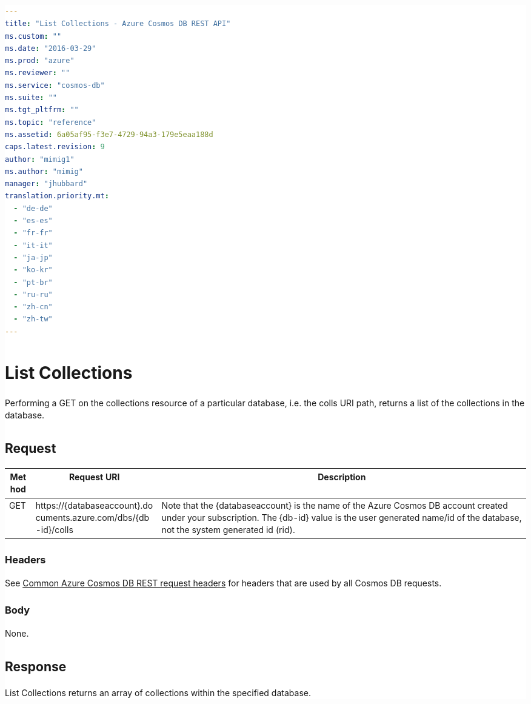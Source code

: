 ```yaml
---
title: "List Collections - Azure Cosmos DB REST API"
ms.custom: ""
ms.date: "2016-03-29"
ms.prod: "azure"
ms.reviewer: ""
ms.service: "cosmos-db"
ms.suite: ""
ms.tgt_pltfrm: ""
ms.topic: "reference"
ms.assetid: 6a05af95-f3e7-4729-94a3-179e5eaa188d
caps.latest.revision: 9
author: "mimig1"
ms.author: "mimig"
manager: "jhubbard"
translation.priority.mt: 
  - "de-de"
  - "es-es"
  - "fr-fr"
  - "it-it"
  - "ja-jp"
  - "ko-kr"
  - "pt-br"
  - "ru-ru"
  - "zh-cn"
  - "zh-tw"
---
```

# List Collections
  Performing a GET on the collections resource of a particular database, i.e. the colls URI path, returns a list of the collections in the database.  
  
## Request  
  
|Method|Request URI|Description|  
|------------|-----------------|-----------------|  
|GET|https://{databaseaccount}.documents.azure.com/dbs/{db-id}/colls|Note that the {databaseaccount} is the name of the Azure Cosmos DB account created under your subscription. The {db-id} value is the user generated name/id of the database, not the system generated id (rid).|  
  
### Headers  
 See [Common Azure Cosmos DB REST request headers](common-documentdb-rest-request-headers.md) for headers that are used by all Cosmos DB requests.  
  
### Body  
 None.  
  
## Response  
 List Collections returns an array of collections within the specified database.  
  